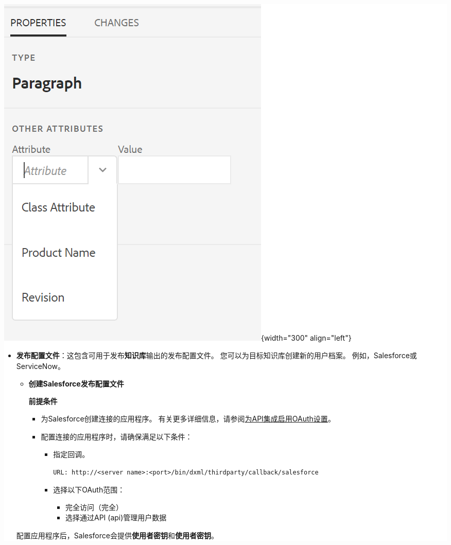   ![](images/editor-setting-add-attributes-list.png-to-element.PNG){width="300" align="left"}

- **发布配置文件**：这包含可用于发布&#x200B;**知识库**&#x200B;输出的发布配置文件。 您可以为目标知识库创建新的用户档案。 例如，Salesforce或ServiceNow。

   - **创建Salesforce发布配置文件**

     **前提条件**

      - 为Salesforce创建连接的应用程序。 有关更多详细信息，请参阅[为API集成启用OAuth设置](https://help.salesforce.com/s/articleView?id=sf.connected_app_create_api_integration.htm&amp;type=5)。

      - 配置连接的应用程序时，请确保满足以下条件：

         - 指定回调。

           `URL: http://<server name>:<port>/bin/dxml/thirdparty/callback/salesforce`

         - 选择以下OAuth范围：
            - 完全访问（完全）
            - 选择通过API (api)管理用户数据

  配置应用程序后，Salesforce会提供&#x200B;**使用者密钥**&#x200B;和&#x200B;**使用者密钥**。
